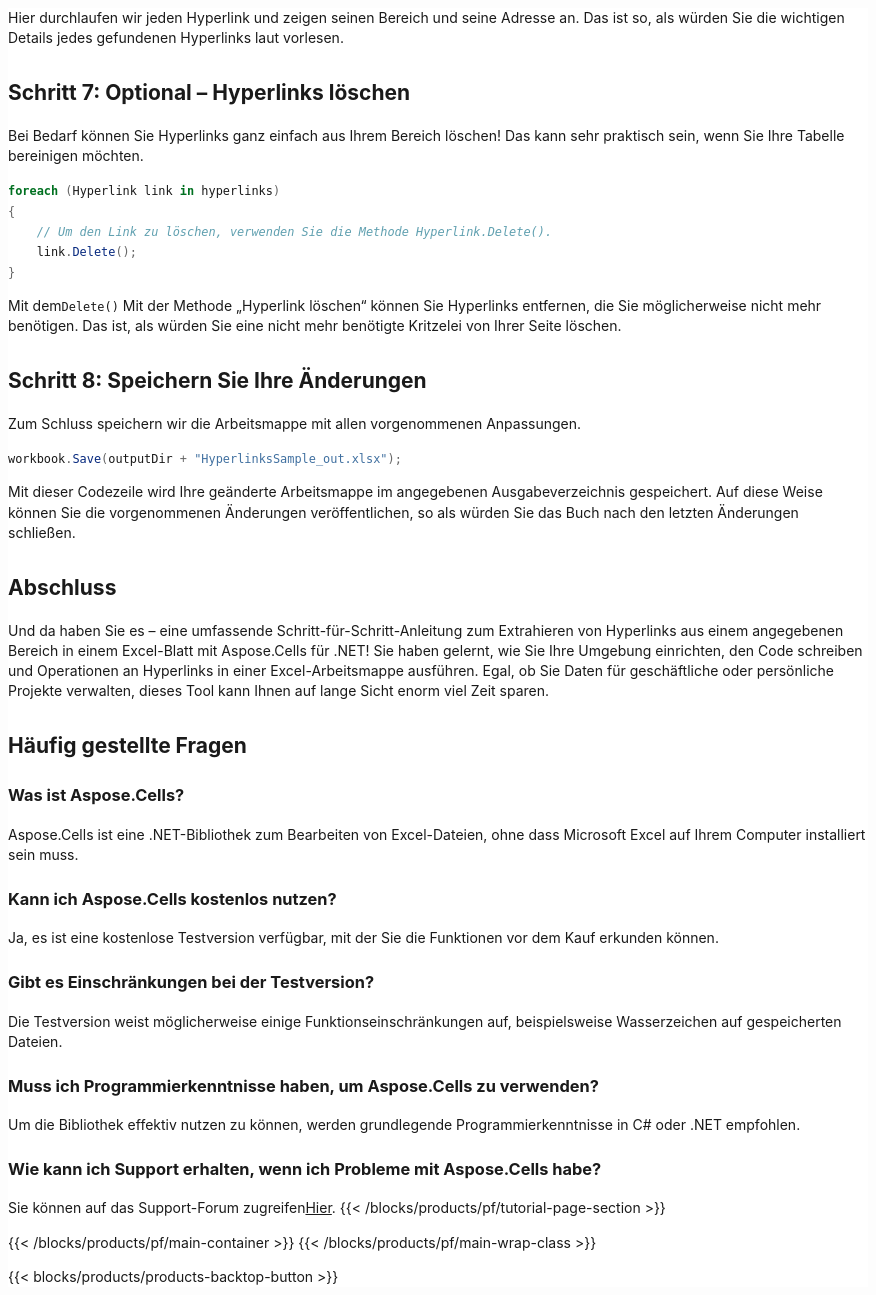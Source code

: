 ```csharp
```
Hier durchlaufen wir jeden Hyperlink und zeigen seinen Bereich und seine Adresse an. Das ist so, als würden Sie die wichtigen Details jedes gefundenen Hyperlinks laut vorlesen. 
## Schritt 7: Optional – Hyperlinks löschen
Bei Bedarf können Sie Hyperlinks ganz einfach aus Ihrem Bereich löschen! Das kann sehr praktisch sein, wenn Sie Ihre Tabelle bereinigen möchten.
```csharp
foreach (Hyperlink link in hyperlinks)
{
    // Um den Link zu löschen, verwenden Sie die Methode Hyperlink.Delete().
    link.Delete();
}
```
 Mit dem`Delete()` Mit der Methode „Hyperlink löschen“ können Sie Hyperlinks entfernen, die Sie möglicherweise nicht mehr benötigen. Das ist, als würden Sie eine nicht mehr benötigte Kritzelei von Ihrer Seite löschen.
## Schritt 8: Speichern Sie Ihre Änderungen
Zum Schluss speichern wir die Arbeitsmappe mit allen vorgenommenen Anpassungen.
```csharp
workbook.Save(outputDir + "HyperlinksSample_out.xlsx");
```
Mit dieser Codezeile wird Ihre geänderte Arbeitsmappe im angegebenen Ausgabeverzeichnis gespeichert. Auf diese Weise können Sie die vorgenommenen Änderungen veröffentlichen, so als würden Sie das Buch nach den letzten Änderungen schließen.
## Abschluss
Und da haben Sie es – eine umfassende Schritt-für-Schritt-Anleitung zum Extrahieren von Hyperlinks aus einem angegebenen Bereich in einem Excel-Blatt mit Aspose.Cells für .NET! Sie haben gelernt, wie Sie Ihre Umgebung einrichten, den Code schreiben und Operationen an Hyperlinks in einer Excel-Arbeitsmappe ausführen. Egal, ob Sie Daten für geschäftliche oder persönliche Projekte verwalten, dieses Tool kann Ihnen auf lange Sicht enorm viel Zeit sparen.
## Häufig gestellte Fragen
### Was ist Aspose.Cells?
Aspose.Cells ist eine .NET-Bibliothek zum Bearbeiten von Excel-Dateien, ohne dass Microsoft Excel auf Ihrem Computer installiert sein muss.
### Kann ich Aspose.Cells kostenlos nutzen?
Ja, es ist eine kostenlose Testversion verfügbar, mit der Sie die Funktionen vor dem Kauf erkunden können.
### Gibt es Einschränkungen bei der Testversion?
Die Testversion weist möglicherweise einige Funktionseinschränkungen auf, beispielsweise Wasserzeichen auf gespeicherten Dateien.
### Muss ich Programmierkenntnisse haben, um Aspose.Cells zu verwenden?
Um die Bibliothek effektiv nutzen zu können, werden grundlegende Programmierkenntnisse in C# oder .NET empfohlen.
### Wie kann ich Support erhalten, wenn ich Probleme mit Aspose.Cells habe?
 Sie können auf das Support-Forum zugreifen[Hier](https://forum.aspose.com/c/cells/9).
{{< /blocks/products/pf/tutorial-page-section >}}

{{< /blocks/products/pf/main-container >}}
{{< /blocks/products/pf/main-wrap-class >}}

{{< blocks/products/products-backtop-button >}}
